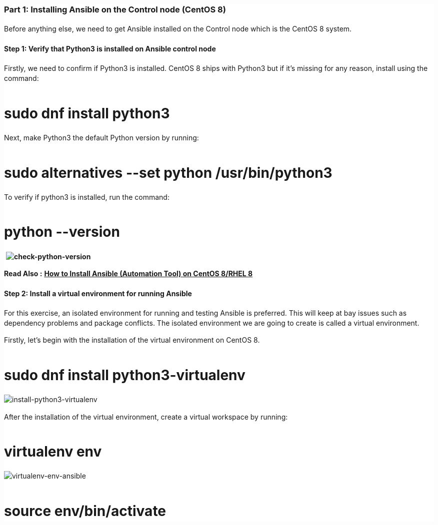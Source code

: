 ### Part 1: Installing Ansible on the Control node (CentOS 8)

Before anything else, we need to get Ansible installed on the Control node which is the CentOS 8 system.

#### Step 1: Verify that Python3 is installed on Ansible control node

Firstly, we need to confirm if Python3 is installed. CentOS 8 ships with Python3 but if it’s missing for any reason, install using the command:

# sudo dnf install python3

Next, make Python3 the default Python version by running:

# sudo alternatives --set python /usr/bin/python3

To verify if python3 is installed, run the command:

# python --version

 **![check-python-version](https://www.linuxtechi.com/wp-content/uploads/2019/11/check-python-version.png?ezimgfmt=rs:604x89/rscb22/ng:webp/ngcb22 "check python version")**

**Read Also :** **[How to Install Ansible (Automation Tool) on CentOS 8/RHEL 8](https://www.linuxtechi.com/install-ansible-centos-8-rhel-8/)**

#### Step 2: Install a virtual environment for running Ansible

For this exercise, an isolated environment for running and testing Ansible is preferred. This will keep at bay issues such as dependency problems and package conflicts. The isolated environment we are going to create is called a virtual environment.

Firstly, let’s begin with the installation of the virtual environment on CentOS 8.

# sudo dnf install python3-virtualenv

![install-python3-virtualenv](https://www.linuxtechi.com/wp-content/uploads/2019/11/install-python3-virtualenv.png?ezimgfmt=rs:640x358/rscb22/ng:webp/ngcb22 "install python3 virtualenv")

After the installation of the virtual environment, create a virtual workspace by running:

# virtualenv env

![virtualenv-env-ansible](https://www.linuxtechi.com/wp-content/uploads/2019/11/virtualenv-env-ansible.png?ezimgfmt=rs:636x96/rscb22/ng:webp/ngcb22 "virtualenv env ansible")

# source env/bin/activate
